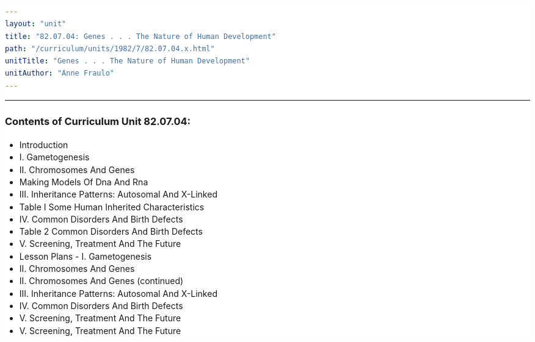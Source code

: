 ```yaml
---
layout: "unit"
title: "82.07.04: Genes . . . The Nature of Human Development"
path: "/curriculum/units/1982/7/82.07.04.x.html"
unitTitle: "Genes . . . The Nature of Human Development"
unitAuthor: "Anne Fraulo"
---
```

<body>
<hr/>
<h3>
Contents of Curriculum Unit 82.07.04:
</h3>
<ul>
<li>
Introduction
</li>
<li>
I. Gametogenesis
</li>
<li>
II. Chromosomes And Genes
</li>
<li>
Making Models Of Dna And Rna
</li>
<li>
III. Inheritance Patterns: Autosomal And X-Linked
</li>
<li>
Table I Some Human Inherited Characteristics
</li>
<li>
IV. Common Disorders And Birth Defects
</li>
<li>
Table 2 Common Disorders And Birth Defects
</li>
<li>
V. Screening, Treatment And The Future
</li>
<li>
Lesson Plans - I. Gametogenesis
</li>
<li>
II. Chromosomes And Genes
</li>
<li>
II. Chromosomes And Genes (continued)
</li>
<li>
III. Inheritance Patterns: Autosomal And X-Linked
</li>
<li>
IV. Common Disorders And Birth Defects
</li>
<li>
V. Screening, Treatment And The Future
</li>
<li>
V. Screening, Treatment And The Future
</li>
